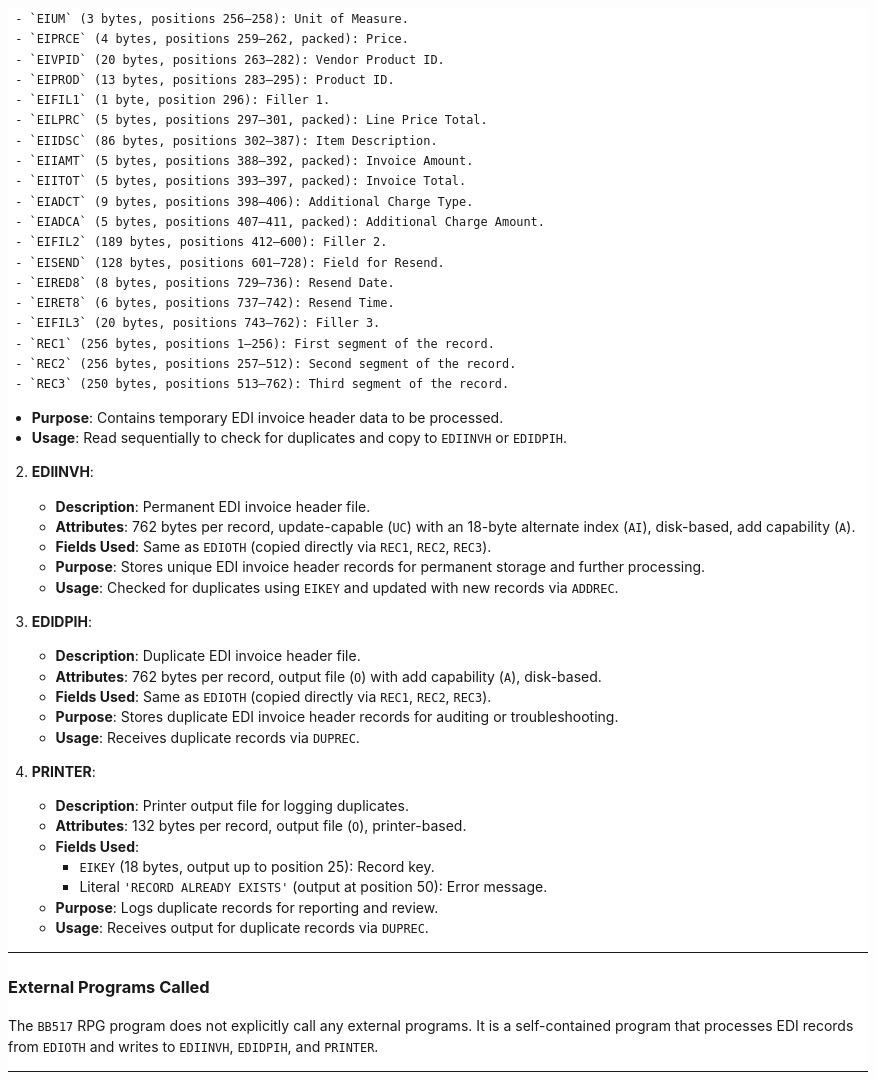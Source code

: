      - `EIUM` (3 bytes, positions 256–258): Unit of Measure.
     - `EIPRCE` (4 bytes, positions 259–262, packed): Price.
     - `EIVPID` (20 bytes, positions 263–282): Vendor Product ID.
     - `EIPROD` (13 bytes, positions 283–295): Product ID.
     - `EIFIL1` (1 byte, position 296): Filler 1.
     - `EILPRC` (5 bytes, positions 297–301, packed): Line Price Total.
     - `EIIDSC` (86 bytes, positions 302–387): Item Description.
     - `EIIAMT` (5 bytes, positions 388–392, packed): Invoice Amount.
     - `EIITOT` (5 bytes, positions 393–397, packed): Invoice Total.
     - `EIADCT` (9 bytes, positions 398–406): Additional Charge Type.
     - `EIADCA` (5 bytes, positions 407–411, packed): Additional Charge Amount.
     - `EIFIL2` (189 bytes, positions 412–600): Filler 2.
     - `EISEND` (128 bytes, positions 601–728): Field for Resend.
     - `EIRED8` (8 bytes, positions 729–736): Resend Date.
     - `EIRET8` (6 bytes, positions 737–742): Resend Time.
     - `EIFIL3` (20 bytes, positions 743–762): Filler 3.
     - `REC1` (256 bytes, positions 1–256): First segment of the record.
     - `REC2` (256 bytes, positions 257–512): Second segment of the record.
     - `REC3` (250 bytes, positions 513–762): Third segment of the record.
   - **Purpose**: Contains temporary EDI invoice header data to be processed.
   - **Usage**: Read sequentially to check for duplicates and copy to `EDIINVH` or `EDIDPIH`.

2. **EDIINVH**:
   - **Description**: Permanent EDI invoice header file.
   - **Attributes**: 762 bytes per record, update-capable (`UC`) with an 18-byte alternate index (`AI`), disk-based, add capability (`A`).
   - **Fields Used**: Same as `EDIOTH` (copied directly via `REC1`, `REC2`, `REC3`).
   - **Purpose**: Stores unique EDI invoice header records for permanent storage and further processing.
   - **Usage**: Checked for duplicates using `EIKEY` and updated with new records via `ADDREC`.

3. **EDIDPIH**:
   - **Description**: Duplicate EDI invoice header file.
   - **Attributes**: 762 bytes per record, output file (`O`) with add capability (`A`), disk-based.
   - **Fields Used**: Same as `EDIOTH` (copied directly via `REC1`, `REC2`, `REC3`).
   - **Purpose**: Stores duplicate EDI invoice header records for auditing or troubleshooting.
   - **Usage**: Receives duplicate records via `DUPREC`.

4. **PRINTER**:
   - **Description**: Printer output file for logging duplicates.
   - **Attributes**: 132 bytes per record, output file (`O`), printer-based.
   - **Fields Used**:
     - `EIKEY` (18 bytes, output up to position 25): Record key.
     - Literal `'RECORD ALREADY EXISTS'` (output at position 50): Error message.
   - **Purpose**: Logs duplicate records for reporting and review.
   - **Usage**: Receives output for duplicate records via `DUPREC`.

---

### External Programs Called

The `BB517` RPG program does not explicitly call any external programs. It is a self-contained program that processes EDI records from `EDIOTH` and writes to `EDIINVH`, `EDIDPIH`, and `PRINTER`.

---
